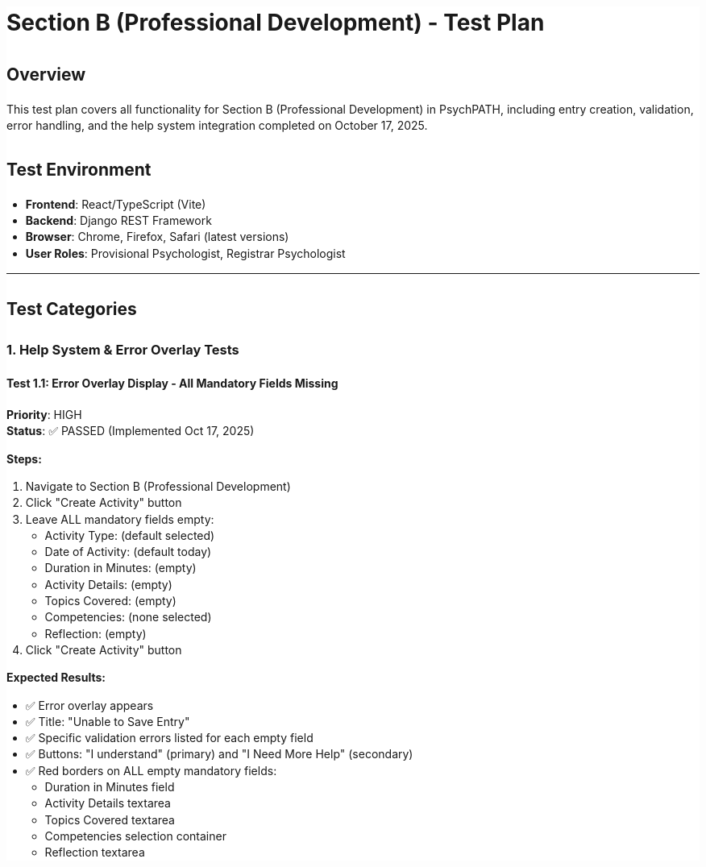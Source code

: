 # Section B (Professional Development) - Test Plan

## Overview
This test plan covers all functionality for Section B (Professional Development) in PsychPATH, including entry creation, validation, error handling, and the help system integration completed on October 17, 2025.

## Test Environment
- **Frontend**: React/TypeScript (Vite)
- **Backend**: Django REST Framework
- **Browser**: Chrome, Firefox, Safari (latest versions)
- **User Roles**: Provisional Psychologist, Registrar Psychologist

---

## Test Categories

### 1. Help System & Error Overlay Tests

#### Test 1.1: Error Overlay Display - All Mandatory Fields Missing
**Priority**: HIGH  
**Status**: ✅ PASSED (Implemented Oct 17, 2025)

**Steps:**
1. Navigate to Section B (Professional Development)
2. Click "Create Activity" button
3. Leave ALL mandatory fields empty:
   - Activity Type: (default selected)
   - Date of Activity: (default today)
   - Duration in Minutes: (empty)
   - Activity Details: (empty)
   - Topics Covered: (empty)
   - Competencies: (none selected)
   - Reflection: (empty)
4. Click "Create Activity" button

**Expected Results:**
- ✅ Error overlay appears
- ✅ Title: "Unable to Save Entry"
- ✅ Specific validation errors listed for each empty field
- ✅ Buttons: "I understand" (primary) and "I Need More Help" (secondary)
- ✅ Red borders on ALL empty mandatory fields:
  - Duration in Minutes field
  - Activity Details textarea
  - Topics Covered textarea
  - Competencies selection container
  - Reflection textarea
